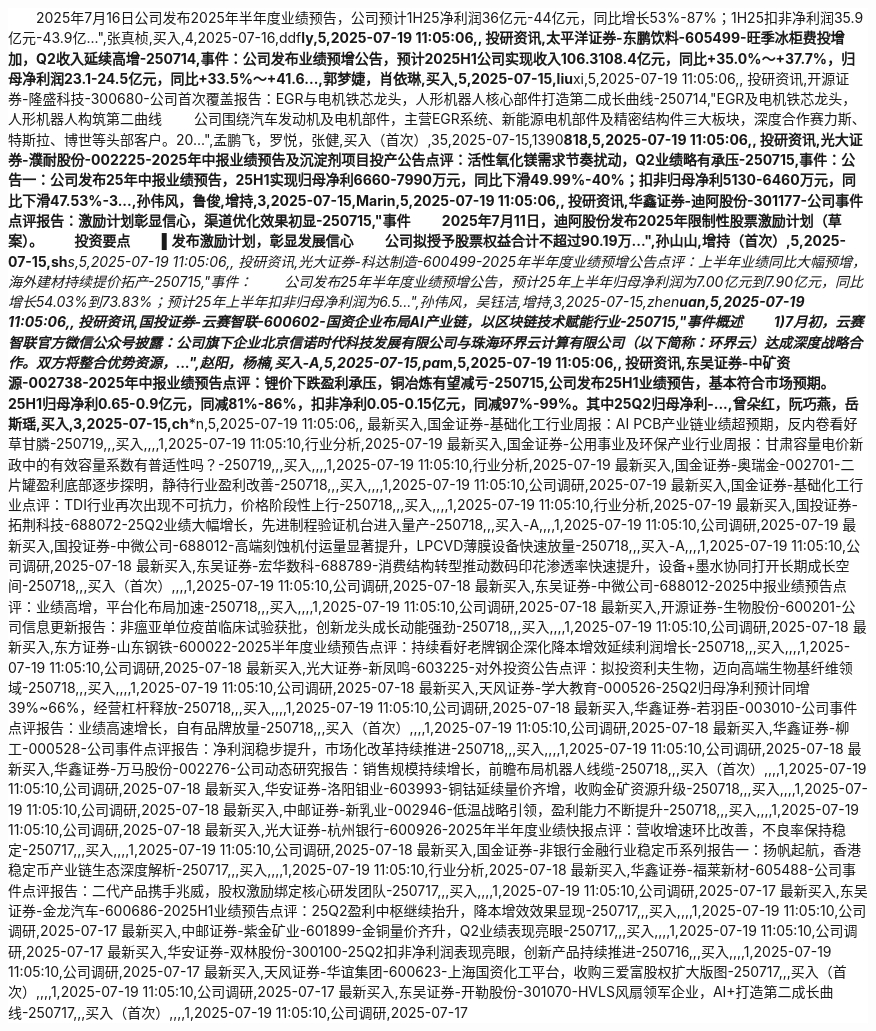　　2025年7月16日公司发布2025年半年度业绩预告，公司预计1H25净利润36亿元-44亿元，同比增长53%-87%；1H25扣非净利润35.9亿元-43.9亿...",张真桢,买入,4,2025-07-16,ddf****ly,5,2025-07-19 11:05:06,,
投研资讯,太平洋证券-东鹏饮料-605499-旺季冰柜费投增加，Q2收入延续高增-250714,事件：公司发布业绩预增公告，预计2025H1公司实现收入106.3108.4亿元，同比+35.0%～+37.7%，归母净利润23.1-24.5亿元，同比+33.5%～+41.6...,郭梦婕，肖依琳,买入,5,2025-07-15,liu****xi,5,2025-07-19 11:05:06,,
投研资讯,开源证券-隆盛科技-300680-公司首次覆盖报告：EGR与电机铁芯龙头，人形机器人核心部件打造第二成长曲线-250714,"EGR及电机铁芯龙头，人形机器人构筑第二曲线
　　公司围绕汽车发动机及电机部件，主营EGR系统、新能源电机部件及精密结构件三大板块，深度合作赛力斯、特斯拉、博世等头部客户。20...",孟鹏飞，罗悦，张健,买入（首次）,35,2025-07-15,1390******818,5,2025-07-19 11:05:06,,
投研资讯,光大证券-濮耐股份-002225-2025年中报业绩预告及沉淀剂项目投产公告点评：活性氧化镁需求节奏扰动，Q2业绩略有承压-250715,事件：公告一：公司发布25年中报业绩预告，25H1实现归母净利6660-7990万元，同比下滑49.99%-40%；扣非归母净利5130-6460万元，同比下滑47.53%-3...,孙伟风，鲁俊,增持,3,2025-07-15,Mar****in,5,2025-07-19 11:05:06,,
投研资讯,华鑫证券-迪阿股份-301177-公司事件点评报告：激励计划彰显信心，渠道优化效果初显-250715,"事件
　　2025年7月11日，迪阿股份发布2025年限制性股票激励计划（草案）。
　　投资要点
　　▌发布激励计划，彰显发展信心
　　公司拟授予股票权益合计不超过90.19万...",孙山山,增持（首次）,5,2025-07-15,sh***s,5,2025-07-19 11:05:06,,
投研资讯,光大证券-科达制造-600499-2025年半年度业绩预增公告点评：上半年业绩同比大幅预增，海外建材持续提价拓产-250715,"事件：
　　公司发布25年半年度业绩预增公告，预计25年上半年归母净利润为7.00亿元到7.90亿元，同比增长54.03%到73.83%；预计25年上半年扣非归母净利润为6.5...",孙伟风，吴钰洁,增持,3,2025-07-15,zhen******uan,5,2025-07-19 11:05:06,,
投研资讯,国投证券-云赛智联-600602-国资企业布局AI产业链，以区块链技术赋能行业-250715,"事件概述
　　1)7月初，云赛智联官方微信公众号披露：公司旗下企业北京信诺时代科技发展有限公司与珠海环界云计算有限公司（以下简称：环界云）达成深度战略合作。双方将整合优势资源，...",赵阳，杨楠,买入-A,5,2025-07-15,pa***m,5,2025-07-19 11:05:06,,
投研资讯,东吴证券-中矿资源-002738-2025年中报业绩预告点评：锂价下跌盈利承压，铜冶炼有望减亏-250715,公司发布25H1业绩预告，基本符合市场预期。25H1归母净利0.65-0.9亿元，同减81%-86%，扣非净利0.05-0.15亿元，同减97%-99%。其中25Q2归母净利-...,曾朵红，阮巧燕，岳斯瑶,买入,3,2025-07-15,ch***n,5,2025-07-19 11:05:06,,
最新买入,国金证券-基础化工行业周报：AI PCB产业链业绩超预期，反内卷看好草甘膦-250719,,,买入,,,,1,2025-07-19 11:05:10,行业分析,2025-07-19
最新买入,国金证券-公用事业及环保产业行业周报：甘肃容量电价新政中的有效容量系数有普适性吗？-250719,,,买入,,,,1,2025-07-19 11:05:10,行业分析,2025-07-19
最新买入,国金证券-奥瑞金-002701-二片罐盈利底部逐步探明，静待行业盈利改善-250718,,,买入,,,,1,2025-07-19 11:05:10,公司调研,2025-07-19
最新买入,国金证券-基础化工行业点评：TDI行业再次出现不可抗力，价格阶段性上行-250718,,,买入,,,,1,2025-07-19 11:05:10,行业分析,2025-07-19
最新买入,国投证券-拓荆科技-688072-25Q2业绩大幅增长，先进制程验证机台进入量产-250718,,,买入-A,,,,1,2025-07-19 11:05:10,公司调研,2025-07-19
最新买入,国投证券-中微公司-688012-高端刻蚀机付运量显著提升，LPCVD薄膜设备快速放量-250718,,,买入-A,,,,1,2025-07-19 11:05:10,公司调研,2025-07-18
最新买入,东吴证券-宏华数科-688789-消费结构转型推动数码印花渗透率快速提升，设备+墨水协同打开长期成长空间-250718,,,买入（首次）,,,,1,2025-07-19 11:05:10,公司调研,2025-07-18
最新买入,东吴证券-中微公司-688012-2025中报业绩预告点评：业绩高增，平台化布局加速-250718,,,买入,,,,1,2025-07-19 11:05:10,公司调研,2025-07-18
最新买入,开源证券-生物股份-600201-公司信息更新报告：非瘟亚单位疫苗临床试验获批，创新龙头成长动能强劲-250718,,,买入,,,,1,2025-07-19 11:05:10,公司调研,2025-07-18
最新买入,东方证券-山东钢铁-600022-2025半年度业绩预告点评：持续看好老牌钢企深化降本增效延续利润增长-250718,,,买入,,,,1,2025-07-19 11:05:10,公司调研,2025-07-18
最新买入,光大证券-新凤鸣-603225-对外投资公告点评：拟投资利夫生物，迈向高端生物基纤维领域-250718,,,买入,,,,1,2025-07-19 11:05:10,公司调研,2025-07-18
最新买入,天风证券-学大教育-000526-25Q2归母净利预计同增39%~66%，经营杠杆释放-250718,,,买入,,,,1,2025-07-19 11:05:10,公司调研,2025-07-18
最新买入,华鑫证券-若羽臣-003010-公司事件点评报告：业绩高速增长，自有品牌放量-250718,,,买入（首次）,,,,1,2025-07-19 11:05:10,公司调研,2025-07-18
最新买入,华鑫证券-柳工-000528-公司事件点评报告：净利润稳步提升，市场化改革持续推进-250718,,,买入,,,,1,2025-07-19 11:05:10,公司调研,2025-07-18
最新买入,华鑫证券-万马股份-002276-公司动态研究报告：销售规模持续增长，前瞻布局机器人线缆-250718,,,买入（首次）,,,,1,2025-07-19 11:05:10,公司调研,2025-07-18
最新买入,华安证券-洛阳钼业-603993-铜钴延续量价齐增，收购金矿资源升级-250718,,,买入,,,,1,2025-07-19 11:05:10,公司调研,2025-07-18
最新买入,中邮证券-新乳业-002946-低温战略引领，盈利能力不断提升-250718,,,买入,,,,1,2025-07-19 11:05:10,公司调研,2025-07-18
最新买入,光大证券-杭州银行-600926-2025年半年度业绩快报点评：营收增速环比改善，不良率保持稳定-250717,,,买入,,,,1,2025-07-19 11:05:10,公司调研,2025-07-18
最新买入,国金证券-非银行金融行业稳定币系列报告一：扬帆起航，香港稳定币产业链生态深度解析-250717,,,买入,,,,1,2025-07-19 11:05:10,行业分析,2025-07-18
最新买入,华鑫证券-福莱新材-605488-公司事件点评报告：二代产品携手兆威，股权激励绑定核心研发团队-250717,,,买入,,,,1,2025-07-19 11:05:10,公司调研,2025-07-17
最新买入,东吴证券-金龙汽车-600686-2025H1业绩预告点评：25Q2盈利中枢继续抬升，降本增效效果显现-250717,,,买入,,,,1,2025-07-19 11:05:10,公司调研,2025-07-17
最新买入,中邮证券-紫金矿业-601899-金铜量价齐升，Q2业绩表现亮眼-250717,,,买入,,,,1,2025-07-19 11:05:10,公司调研,2025-07-17
最新买入,华安证券-双林股份-300100-25Q2扣非净利润表现亮眼，创新产品持续推进-250716,,,买入,,,,1,2025-07-19 11:05:10,公司调研,2025-07-17
最新买入,天风证券-华谊集团-600623-上海国资化工平台，收购三爱富股权扩大版图-250717,,,买入（首次）,,,,1,2025-07-19 11:05:10,公司调研,2025-07-17
最新买入,东吴证券-开勒股份-301070-HVLS风扇领军企业，AI+打造第二成长曲线-250717,,,买入（首次）,,,,1,2025-07-19 11:05:10,公司调研,2025-07-17